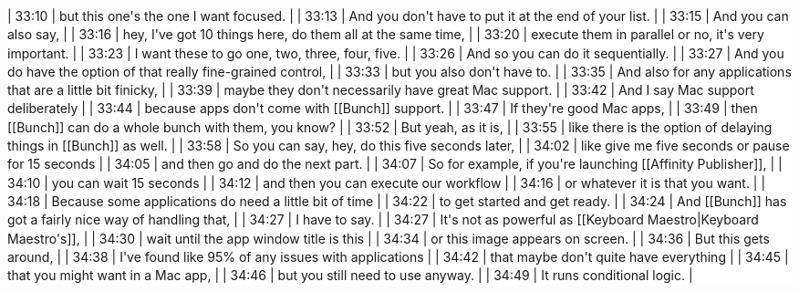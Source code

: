 | 33:10      | but this one's the one I want focused.                           |
| 33:13      | And you don't have to put it at the end of your list.            |
| 33:15      | And you can also say,                                            |
| 33:16      | hey, I've got 10 things here, do them all at the same time,      |
| 33:20      | execute them in parallel or no, it's very important.             |
| 33:23      | I want these to go one, two, three, four, five.                  |
| 33:26      | And so you can do it sequentially.                               |
| 33:27      | And you do have the option of that really fine-grained control,  |
| 33:33      | but you also don't have to.                                      |
| 33:35      | And also for any applications that are a little bit finicky,     |
| 33:39      | maybe they don't necessarily have great Mac support.             |
| 33:42      | And I say Mac support deliberately                               |
| 33:44      | because apps don't come with [[Bunch]] support.                      |
| 33:47      | If they're good Mac apps,                                        |
| 33:49      | then [[Bunch]] can do a whole bunch with them, you know?             |
| 33:52      | But yeah, as it is,                                              |
| 33:55      | like there is the option of delaying things in [[Bunch]] as well.    |
| 33:58      | So you can say, hey, do this five seconds later,                 |
| 34:02      | like give me five seconds or pause for 15 seconds                |
| 34:05      | and then go and do the next part.                                |
| 34:07      | So for example, if you're launching [[Affinity Publisher]],          |
| 34:10      | you can wait 15 seconds                                          |
| 34:12      | and then you can execute our workflow                            |
| 34:16      | or whatever it is that you want.                                 |
| 34:18      | Because some applications do need a little bit of time           |
| 34:22      | to get started and get ready.                                    |
| 34:24      | And [[Bunch]] has got a fairly nice way of handling that,            |
| 34:27      | I have to say.                                                   |
| 34:27      | It's not as powerful as [[Keyboard Maestro\|Keyboard Maestro's]],                       |
| 34:30      | wait until the app window title is this                          |
| 34:34      | or this image appears on screen.                                 |
| 34:36      | But this gets around,                                            |
| 34:38      | I've found like 95% of any issues with applications              |
| 34:42      | that maybe don't quite have everything                           |
| 34:45      | that you might want in a Mac app,                                |
| 34:46      | but you still need to use anyway.                                |
| 34:49      | It runs conditional logic.                                       |